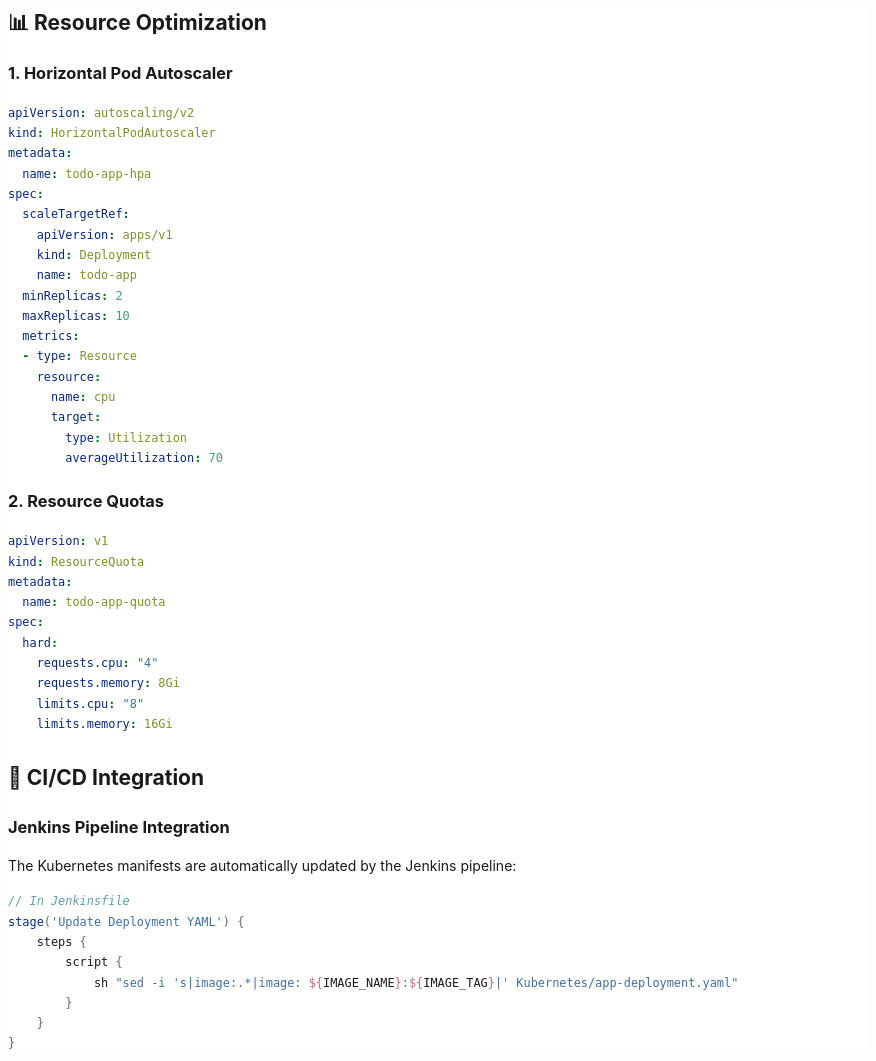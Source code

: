 ## 📊 Resource Optimization

### 1. Horizontal Pod Autoscaler
```yaml
apiVersion: autoscaling/v2
kind: HorizontalPodAutoscaler
metadata:
  name: todo-app-hpa
spec:
  scaleTargetRef:
    apiVersion: apps/v1
    kind: Deployment
    name: todo-app
  minReplicas: 2
  maxReplicas: 10
  metrics:
  - type: Resource
    resource:
      name: cpu
      target:
        type: Utilization
        averageUtilization: 70
```

### 2. Resource Quotas
```yaml
apiVersion: v1
kind: ResourceQuota
metadata:
  name: todo-app-quota
spec:
  hard:
    requests.cpu: "4"
    requests.memory: 8Gi
    limits.cpu: "8"
    limits.memory: 16Gi
```

## 🔄 CI/CD Integration

### Jenkins Pipeline Integration

The Kubernetes manifests are automatically updated by the Jenkins pipeline:

```groovy
// In Jenkinsfile
stage('Update Deployment YAML') {
    steps {
        script {
            sh "sed -i 's|image:.*|image: ${IMAGE_NAME}:${IMAGE_TAG}|' Kubernetes/app-deployment.yaml"
        }
    }
}
```
